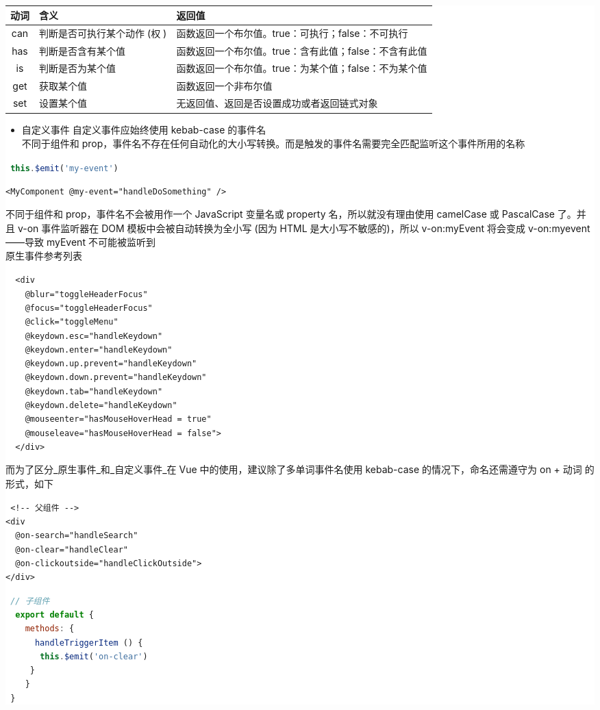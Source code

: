 |     动词         |         含义                | 返回值                                             |
| :-----------:   | :-------------              | :-------------                                     |
|       can       | 判断是否可执行某个动作 (权 )  | 函数返回一个布尔值。true：可执行；false：不可执行      |
|       has       | 判断是否含有某个值            | 函数返回一个布尔值。true：含有此值；false：不含有此值  |
|       is        | 判断是否为某个值              | 函数返回一个布尔值。true：为某个值；false：不为某个值  |
|       get       | 获取某个值                   | 函数返回一个非布尔值                                 |
|       set       | 设置某个值                   |  无返回值、返回是否设置成功或者返回链式对象            |

- 自定义事件
  自定义事件应始终使用 kebab-case 的事件名<br/>
  不同于组件和 prop，事件名不存在任何自动化的大小写转换。而是触发的事件名需要完全匹配监听这个事件所用的名称

 ```js
  this.$emit('my-event')
 ```

  ```vue
  <MyComponent @my-event="handleDoSomething" />
 ```

  不同于组件和 prop，事件名不会被用作一个 JavaScript 变量名或 property 名，所以就没有理由使用 camelCase 或 PascalCase 了。并且 v-on 事件监听器在 DOM 模板中会被自动转换为全小写 (因为 HTML 是大小写不敏感的)，所以 v-on:myEvent 将会变成 v-on:myevent——导致 myEvent 不可能被监听到<br/>
原生事件参考列表

```vue
  <div
    @blur="toggleHeaderFocus"
    @focus="toggleHeaderFocus"
    @click="toggleMenu"
    @keydown.esc="handleKeydown"
    @keydown.enter="handleKeydown"
    @keydown.up.prevent="handleKeydown"
    @keydown.down.prevent="handleKeydown"
    @keydown.tab="handleKeydown"
    @keydown.delete="handleKeydown"
    @mouseenter="hasMouseHoverHead = true"
    @mouseleave="hasMouseHoverHead = false">
  </div>
```

而为了区分_原生事件_和_自定义事件_在 Vue 中的使用，建议除了多单词事件名使用 kebab-case 的情况下，命名还需遵守为 on + 动词 的形式，如下

```vue
 <!-- 父组件 -->
<div
  @on-search="handleSearch"
  @on-clear="handleClear"
  @on-clickoutside="handleClickOutside">
</div>
```

```js
 // 子组件
  export default {
    methods: {
      handleTriggerItem () {
       this.$emit('on-clear')
     }
    }
 }
```
